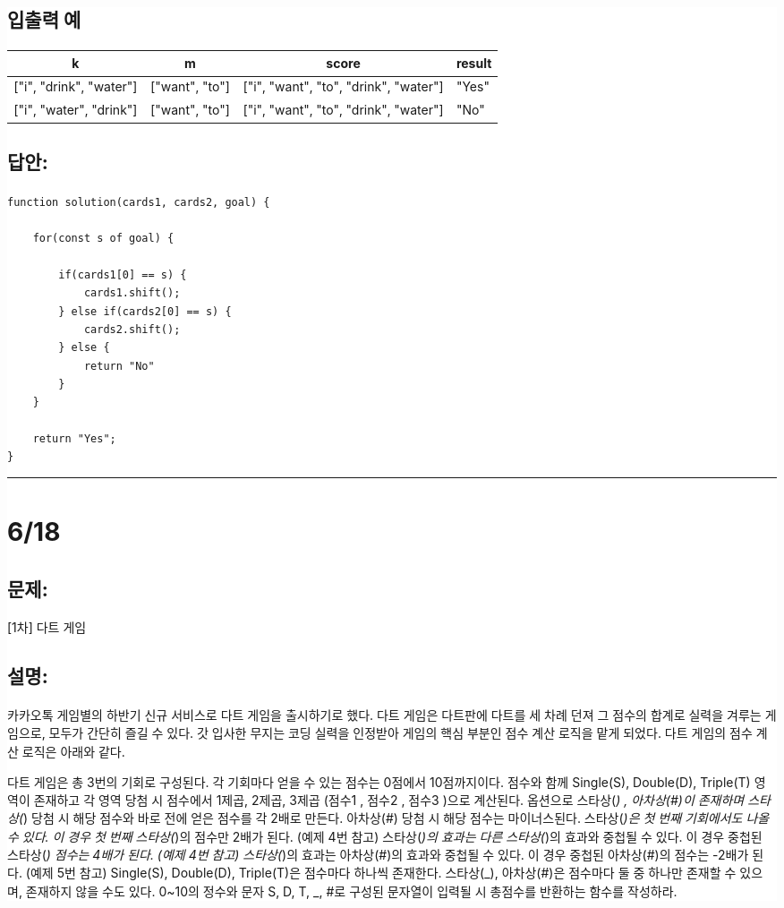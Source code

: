 ## 입출력 예

|            k            |       m        |                 score                 | result |
| :---------------------: | :------------: | :-----------------------------------: | ------ |
| ["i", "drink", "water"] | ["want", "to"] | ["i", "want", "to", "drink", "water"] | "Yes"  |
| ["i", "water", "drink"] | ["want", "to"] | ["i", "want", "to", "drink", "water"] | "No"   |

## 답안:

```
function solution(cards1, cards2, goal) {

    for(const s of goal) {

        if(cards1[0] == s) {
            cards1.shift();
        } else if(cards2[0] == s) {
            cards2.shift();
        } else {
            return "No"
        }
    }

    return "Yes";
}

```

---

# 6/18

## 문제:

[1차] 다트 게임

## 설명:

카카오톡 게임별의 하반기 신규 서비스로 다트 게임을 출시하기로 했다. 다트 게임은 다트판에 다트를 세 차례 던져 그 점수의 합계로 실력을 겨루는 게임으로, 모두가 간단히 즐길 수 있다.
갓 입사한 무지는 코딩 실력을 인정받아 게임의 핵심 부분인 점수 계산 로직을 맡게 되었다. 다트 게임의 점수 계산 로직은 아래와 같다.

다트 게임은 총 3번의 기회로 구성된다.
각 기회마다 얻을 수 있는 점수는 0점에서 10점까지이다.
점수와 함께 Single(S), Double(D), Triple(T) 영역이 존재하고 각 영역 당첨 시 점수에서 1제곱, 2제곱, 3제곱 (점수1 , 점수2 , 점수3 )으로 계산된다.
옵션으로 스타상(_) , 아차상(#)이 존재하며 스타상(_) 당첨 시 해당 점수와 바로 전에 얻은 점수를 각 2배로 만든다. 아차상(#) 당첨 시 해당 점수는 마이너스된다.
스타상(_)은 첫 번째 기회에서도 나올 수 있다. 이 경우 첫 번째 스타상(_)의 점수만 2배가 된다. (예제 4번 참고)
스타상(_)의 효과는 다른 스타상(_)의 효과와 중첩될 수 있다. 이 경우 중첩된 스타상(_) 점수는 4배가 된다. (예제 4번 참고)
스타상(_)의 효과는 아차상(#)의 효과와 중첩될 수 있다. 이 경우 중첩된 아차상(#)의 점수는 -2배가 된다. (예제 5번 참고)
Single(S), Double(D), Triple(T)은 점수마다 하나씩 존재한다.
스타상(_), 아차상(#)은 점수마다 둘 중 하나만 존재할 수 있으며, 존재하지 않을 수도 있다.
0~10의 정수와 문자 S, D, T, _, #로 구성된 문자열이 입력될 시 총점수를 반환하는 함수를 작성하라.
